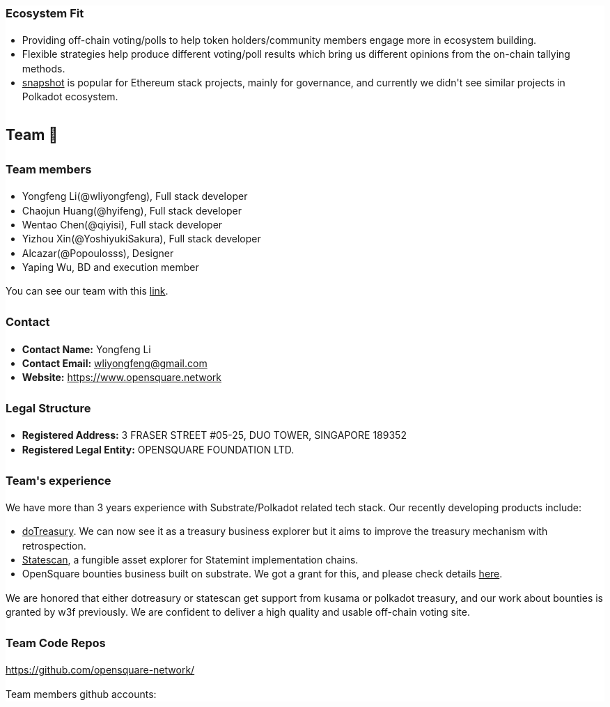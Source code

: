 ### Ecosystem Fit
- Providing off-chain voting/polls to help token holders/community members engage more in ecosystem building.
- Flexible strategies help produce different voting/poll results which bring us different opinions from the on-chain tallying methods.
- [snapshot](https://snapshot.org) is popular for Ethereum stack projects, mainly for governance, and currently we didn't see similar projects in Polkadot ecosystem.

## Team :busts_in_silhouette:

### Team members
- Yongfeng Li(@wliyongfeng), Full stack developer
- Chaojun Huang(@hyifeng), Full stack developer
- Wentao Chen(@qiyisi), Full stack developer
- Yizhou Xin(@YoshiyukiSakura), Full stack developer
- Alcazar(@Popoulosss), Designer
- Yaping Wu, BD and execution member

You can see our team with this [link](https://www.opensquare.network/team/).

### Contact

* **Contact Name:** Yongfeng Li
* **Contact Email:** wliyongfeng@gmail.com
* **Website:** https://www.opensquare.network

### Legal Structure
* **Registered Address:** 3 FRASER STREET #05-25, DUO TOWER, SINGAPORE 189352
* **Registered Legal Entity:** OPENSQUARE FOUNDATION LTD.

### Team's experience

We have more than 3 years experience with Substrate/Polkadot related tech stack. Our recently developing products include:
- [doTreasury](https://www.dotreasury.com/). We can now see it as a treasury business explorer but it aims to improve the treasury mechanism with retrospection.
- [Statescan](https://www.statescan.io), a fungible asset explorer for Statemint implementation chains.
- OpenSquare bounties business built on substrate. We got a grant for this, and please check details [here](https://github.com/w3f/General-Grants-Program/blob/master/grants/speculative/open_square_network.md).

We are honored that either dotreasury or statescan get support from kusama or polkadot treasury, and our work about bounties is granted by w3f previously. We are confident to deliver a high quality and usable off-chain voting site.

### Team Code Repos
https://github.com/opensquare-network/

Team members github accounts:
